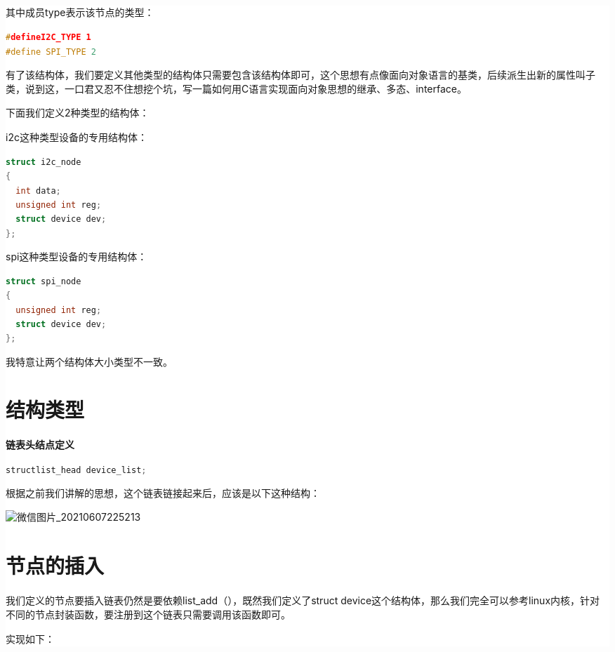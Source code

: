 其中成员type表示该节点的类型：

~~~ c
#defineI2C_TYPE 1 
#define SPI_TYPE 2
~~~

有了该结构体，我们要定义其他类型的结构体只需要包含该结构体即可，这个思想有点像面向对象语言的基类，后续派生出新的属性叫子类，说到这，一口君又忍不住想挖个坑，写一篇如何用C语言实现面向对象思想的继承、多态、interface。

 

下面我们定义2种类型的结构体：

i2c这种类型设备的专用结构体：

~~~ c
struct i2c_node
{
  int data;
  unsigned int reg;
  struct device dev;
};
~~~

spi这种类型设备的专用结构体：

~~~ c
struct spi_node
{  
  unsigned int reg;
  struct device dev;
};
~~~

我特意让两个结构体大小类型不一致。

# **结构类型**



**链表头结点定义**

~~~ c
structlist_head device_list;
~~~

根据之前我们讲解的思想，这个链表链接起来后，应该是以下这种结构：

![微信图片_20210607225213](D:\work\git\my_doc\image\微信图片_20210607225213.jpg)

# **节点的插入**

我们定义的节点要插入链表仍然是要依赖list_add（），既然我们定义了struct device这个结构体，那么我们完全可以参考linux内核，针对不同的节点封装函数，要注册到这个链表只需要调用该函数即可。

实现如下：
